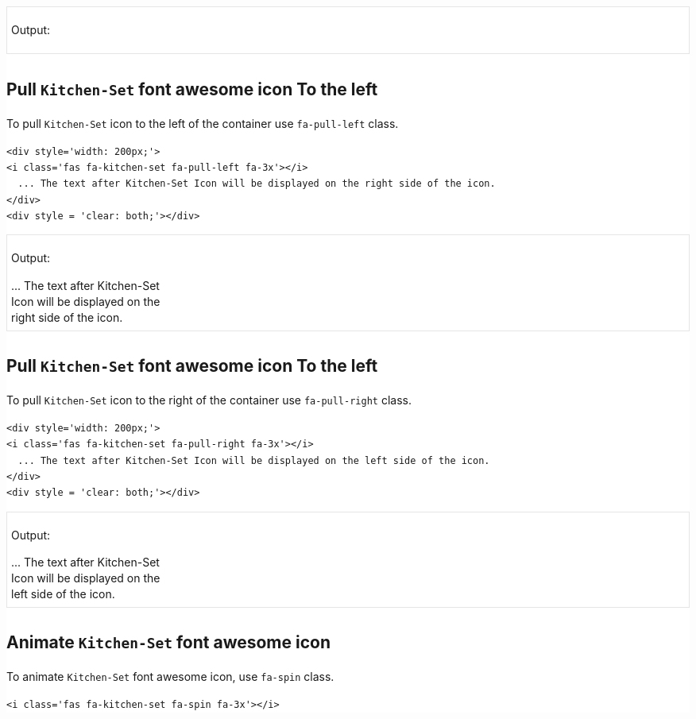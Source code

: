 <div style='border:1px solid rgba(0,0,0,.1);margin-bottom:10px;padding:5px;'>
<p>Output:</p>


<i class='fas fa-kitchen-set fa-border fa-3x'></i>
</div>

## Pull `Kitchen-Set` font awesome icon To the left
To pull `Kitchen-Set` icon to the left of the container use `fa-pull-left` class.
```
<div style='width: 200px;'>
<i class='fas fa-kitchen-set fa-pull-left fa-3x'></i>
  ... The text after Kitchen-Set Icon will be displayed on the right side of the icon.
</div>
<div style = 'clear: both;'></div>
```

<div style='border:1px solid rgba(0,0,0,.1);margin-bottom:10px;padding:5px;'>
<p>Output:</p>


<div style='width: 200px;'>
<i class='fas fa-kitchen-set fa-pull-left fa-3x'></i>
  ... The text after Kitchen-Set Icon will be displayed on the right side of the icon.
</div>
<div style = 'clear: both;'></div>
</div>

## Pull `Kitchen-Set` font awesome icon To the left
To pull `Kitchen-Set` icon to the right of the container use `fa-pull-right` class.
```
<div style='width: 200px;'>
<i class='fas fa-kitchen-set fa-pull-right fa-3x'></i>
  ... The text after Kitchen-Set Icon will be displayed on the left side of the icon.
</div>
<div style = 'clear: both;'></div>
```

<div style='border:1px solid rgba(0,0,0,.1);margin-bottom:10px;padding:5px;'>
<p>Output:</p>


<div style='width: 200px;'>
<i class='fas fa-kitchen-set fa-pull-right fa-3x'></i>
  ... The text after Kitchen-Set Icon will be displayed on the left side of the icon.
</div>
<div style = 'clear: both;'></div>
</div>

## Animate `Kitchen-Set` font awesome icon
To animate `Kitchen-Set` font awesome icon, use `fa-spin` class.
```
<i class='fas fa-kitchen-set fa-spin fa-3x'></i>
```
